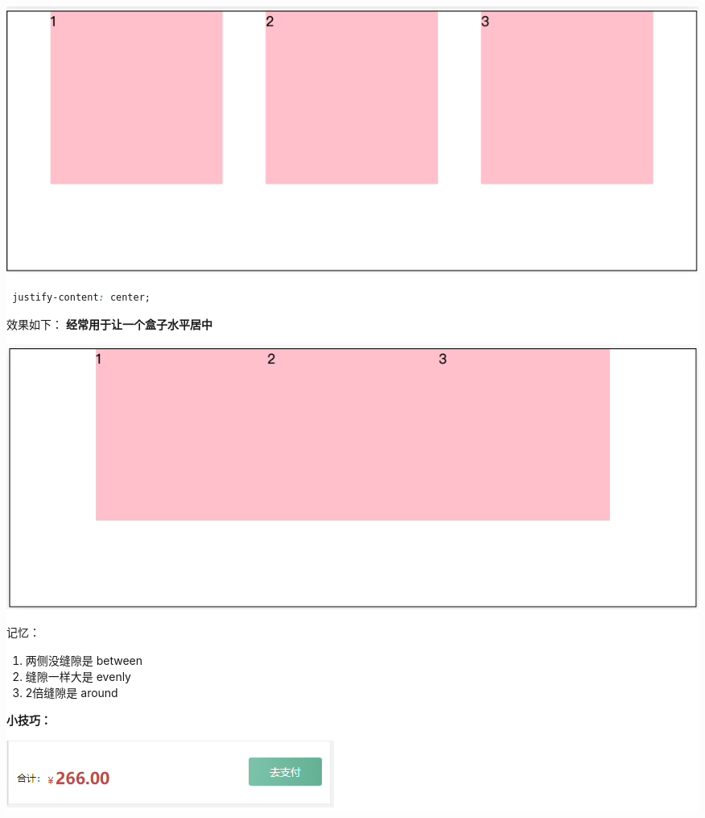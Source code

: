 ![63800611991](assets/1638006119912.png)

~~~css
 justify-content: center;
~~~

效果如下： **经常用于让一个盒子水平居中**

![63800615173](assets/1638006151730.png)

记忆：

1. 两侧没缝隙是 between
2. 缝隙一样大是 evenly
3. 2倍缝隙是 around

**小技巧：**

 ![64069442849](assets/1640694428494.png)
